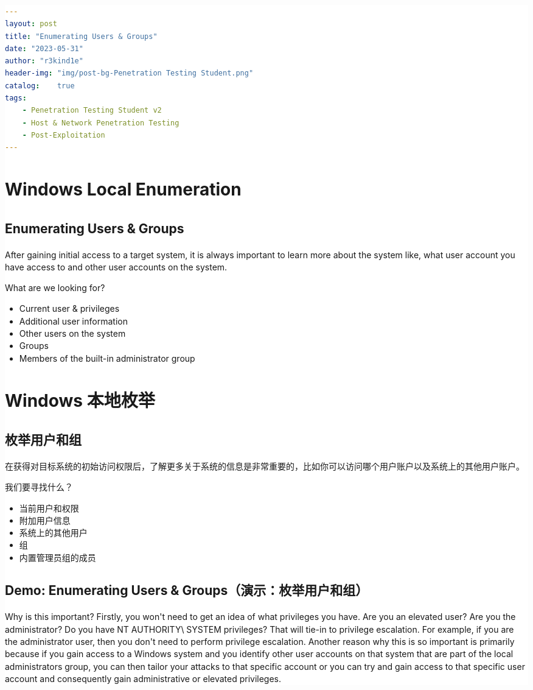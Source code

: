 ```yaml
---
layout: post
title: "Enumerating Users & Groups"
date: "2023-05-31"
author: "r3kind1e"
header-img: "img/post-bg-Penetration Testing Student.png"
catalog:    true
tags: 
    - Penetration Testing Student v2
    - Host & Network Penetration Testing
    - Post-Exploitation
---
```


# Windows Local Enumeration
## Enumerating Users & Groups
After gaining initial access to a target system, it is always important to learn more about the system like, what user account you have access to and other user accounts on the system.

What are we looking for?
* Current user & privileges
* Additional user information
* Other users on the system
* Groups
* Members of the built-in administrator group

# Windows 本地枚举
## 枚举用户和组
在获得对目标系统的初始访问权限后，了解更多关于系统的信息是非常重要的，比如你可以访问哪个用户账户以及系统上的其他用户账户。

我们要寻找什么？

* 当前用户和权限
* 附加用户信息
* 系统上的其他用户
* 组
* 内置管理员组的成员

## Demo: Enumerating Users & Groups（演示：枚举用户和组）
Why is this important? Firstly, you won't need to get an idea of what privileges you have. Are you an elevated user? Are you the administrator? Do you have NT AUTHORITY\ SYSTEM privileges? That will tie-in to privilege escalation. For example, if you are the administrator user, then you don't need to perform privilege escalation. Another reason why this is so important is primarily because if you gain access to a Windows system and you identify other user accounts on that system that are part of the local administrators group, you can then tailor your attacks to that specific account or you can try and gain access to that specific user account and consequently gain administrative or elevated privileges. 
